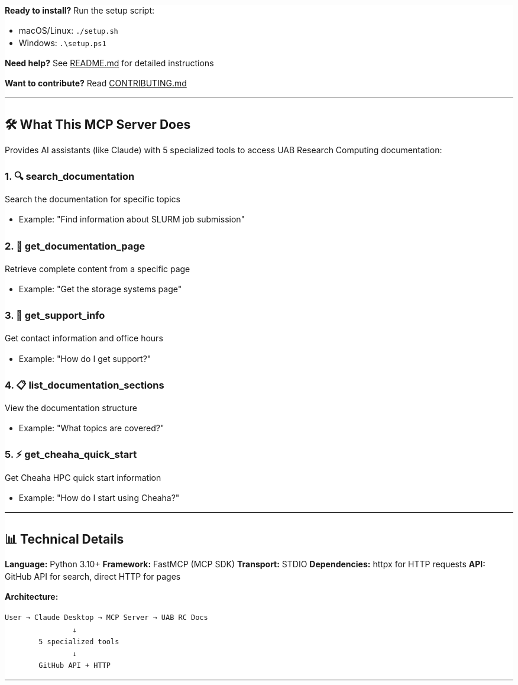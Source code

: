 **Ready to install?** Run the setup script:
- macOS/Linux: `./setup.sh`
- Windows: `.\setup.ps1`

**Need help?** See [README.md](README.md) for detailed instructions

**Want to contribute?** Read [CONTRIBUTING.md](CONTRIBUTING.md)

---

## 🛠️ What This MCP Server Does

Provides AI assistants (like Claude) with 5 specialized tools to access UAB Research Computing documentation:

### 1. 🔍 search_documentation
Search the documentation for specific topics
- Example: "Find information about SLURM job submission"

### 2. 📄 get_documentation_page
Retrieve complete content from a specific page
- Example: "Get the storage systems page"

### 3. 💬 get_support_info
Get contact information and office hours
- Example: "How do I get support?"

### 4. 📋 list_documentation_sections
View the documentation structure
- Example: "What topics are covered?"

### 5. ⚡ get_cheaha_quick_start
Get Cheaha HPC quick start information
- Example: "How do I start using Cheaha?"

---

## 📊 Technical Details

**Language:** Python 3.10+
**Framework:** FastMCP (MCP SDK)
**Transport:** STDIO
**Dependencies:** httpx for HTTP requests
**API:** GitHub API for search, direct HTTP for pages

**Architecture:**
```
User → Claude Desktop → MCP Server → UAB RC Docs
                ↓
        5 specialized tools
                ↓
        GitHub API + HTTP
```

---